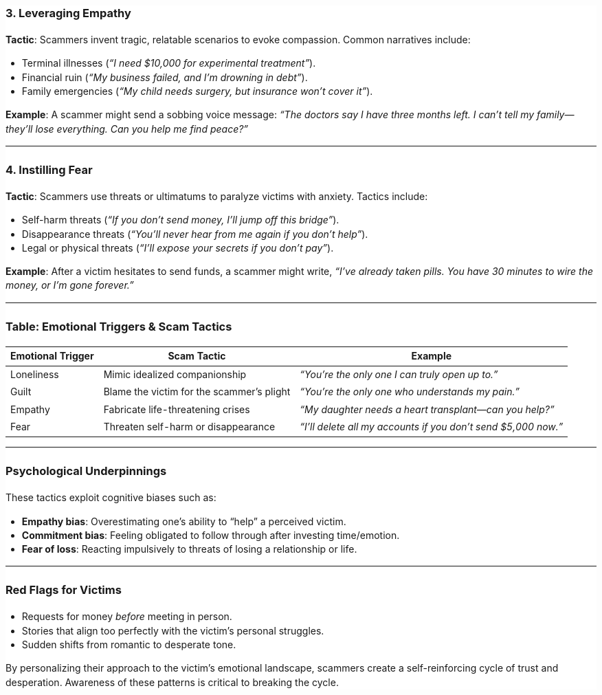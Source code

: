 
### **3. Leveraging Empathy**  
**Tactic**: Scammers invent tragic, relatable scenarios to evoke compassion. Common narratives include:  
- Terminal illnesses (*“I need $10,000 for experimental treatment”*).  
- Financial ruin (*“My business failed, and I’m drowning in debt”*).  
- Family emergencies (*“My child needs surgery, but insurance won’t cover it”*).  

**Example**: A scammer might send a sobbing voice message: *“The doctors say I have three months left. I can’t tell my family—they’ll lose everything. Can you help me find peace?”*  

---

### **4. Instilling Fear**  
**Tactic**: Scammers use threats or ultimatums to paralyze victims with anxiety. Tactics include:  
- Self-harm threats (*“If you don’t send money, I’ll jump off this bridge”*).  
- Disappearance threats (*“You’ll never hear from me again if you don’t help”*).  
- Legal or physical threats (*“I’ll expose your secrets if you don’t pay”*).  

**Example**: After a victim hesitates to send funds, a scammer might write, *“I’ve already taken pills. You have 30 minutes to wire the money, or I’m gone forever.”*  

---

### **Table: Emotional Triggers & Scam Tactics**  
| **Emotional Trigger** | **Scam Tactic**                          | **Example**                                                                 |  
|------------------------|------------------------------------------|-----------------------------------------------------------------------------|  
| Loneliness             | Mimic idealized companionship             | *“You’re the only one I can truly open up to.”*                              |  
| Guilt                  | Blame the victim for the scammer’s plight | *“You’re the only one who understands my pain.”*                           |  
| Empathy                | Fabricate life-threatening crises         | *“My daughter needs a heart transplant—can you help?”*                      |  
| Fear                   | Threaten self-harm or disappearance       | *“I’ll delete all my accounts if you don’t send $5,000 now.”*               |  

---

### **Psychological Underpinnings**  
These tactics exploit cognitive biases such as:  
- **Empathy bias**: Overestimating one’s ability to “help” a perceived victim.  
- **Commitment bias**: Feeling obligated to follow through after investing time/emotion.  
- **Fear of loss**: Reacting impulsively to threats of losing a relationship or life.  

---

### **Red Flags for Victims**  
- Requests for money *before* meeting in person.  
- Stories that align too perfectly with the victim’s personal struggles.  
- Sudden shifts from romantic to desperate tone.  

By personalizing their approach to the victim’s emotional landscape, scammers create a self-reinforcing cycle of trust and desperation. Awareness of these patterns is critical to breaking the cycle.
